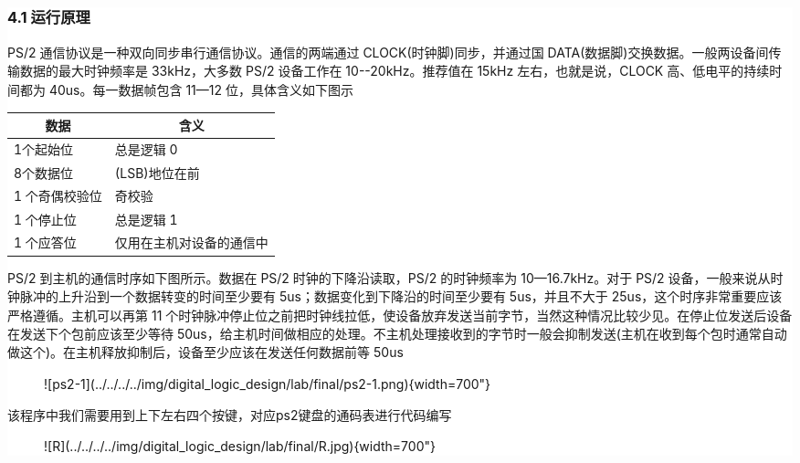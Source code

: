 ### 4.1 运行原理

PS/2 通信协议是一种双向同步串行通信协议。通信的两端通过 CLOCK(时钟脚)同步，并通过国 DATA(数据脚)交换数据。一般两设备间传输数据的最大时钟频率是 33kHz，大多数 PS/2 设备工作在 10--20kHz。推荐值在 15kHz 左右，也就是说，CLOCK 高、低电平的持续时间都为 40us。每一数据帧包含 11—12 位，具体含义如下图示

| 数据           | 含义                     |
| -------------- | ------------------------ |
| 1个起始位      | 总是逻辑 0               |
| 8个数据位      | (LSB)地位在前            |
| 1 个奇偶校验位 | 奇校验                   |
| 1 个停止位     | 总是逻辑 1               |
| 1 个应答位     | 仅用在主机对设备的通信中 |

PS/2 到主机的通信时序如下图所示。数据在 PS/2 时钟的下降沿读取，PS/2 的时钟频率为 10—16.7kHz。对于 PS/2 设备，一般来说从时钟脉冲的上升沿到一个数据转变的时间至少要有 5us；数据变化到下降沿的时间至少要有 5us，并且不大于 25us，这个时序非常重要应该严格遵循。主机可以再第 11 个时钟脉冲停止位之前把时钟线拉低，使设备放弃发送当前字节，当然这种情况比较少见。在停止位发送后设备在发送下个包前应该至少等待 50us，给主机时间做相应的处理。不主机处理接收到的字节时一般会抑制发送(主机在收到每个包时通常自动做这个)。在主机释放抑制后，设备至少应该在发送任何数据前等 50us

<figure markdown="span">
    ![ps2-1](../../../../img/digital_logic_design/lab/final/ps2-1.png){width=700"}
</figure>

该程序中我们需要用到上下左右四个按键，对应ps2键盘的通码表进行代码编写

<figure markdown="span">
    ![R](../../../../img/digital_logic_design/lab/final/R.jpg){width=700"}
</figure>
